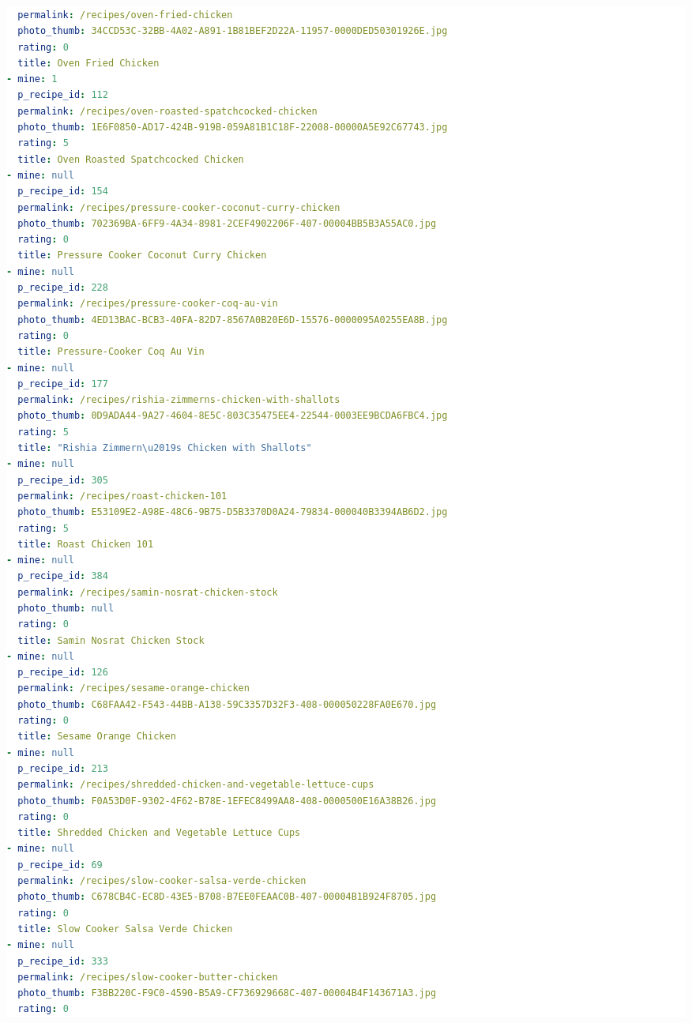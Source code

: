 ```yaml
  permalink: /recipes/oven-fried-chicken
  photo_thumb: 34CCD53C-32BB-4A02-A891-1B81BEF2D22A-11957-0000DED50301926E.jpg
  rating: 0
  title: Oven Fried Chicken
- mine: 1
  p_recipe_id: 112
  permalink: /recipes/oven-roasted-spatchcocked-chicken
  photo_thumb: 1E6F0850-AD17-424B-919B-059A81B1C18F-22008-00000A5E92C67743.jpg
  rating: 5
  title: Oven Roasted Spatchcocked Chicken
- mine: null
  p_recipe_id: 154
  permalink: /recipes/pressure-cooker-coconut-curry-chicken
  photo_thumb: 702369BA-6FF9-4A34-8981-2CEF4902206F-407-00004BB5B3A55AC0.jpg
  rating: 0
  title: Pressure Cooker Coconut Curry Chicken
- mine: null
  p_recipe_id: 228
  permalink: /recipes/pressure-cooker-coq-au-vin
  photo_thumb: 4ED13BAC-BCB3-40FA-82D7-8567A0B20E6D-15576-0000095A0255EA8B.jpg
  rating: 0
  title: Pressure-Cooker Coq Au Vin
- mine: null
  p_recipe_id: 177
  permalink: /recipes/rishia-zimmerns-chicken-with-shallots
  photo_thumb: 0D9ADA44-9A27-4604-8E5C-803C35475EE4-22544-0003EE9BCDA6FBC4.jpg
  rating: 5
  title: "Rishia Zimmern\u2019s Chicken with Shallots"
- mine: null
  p_recipe_id: 305
  permalink: /recipes/roast-chicken-101
  photo_thumb: E53109E2-A98E-48C6-9B75-D5B3370D0A24-79834-000040B3394AB6D2.jpg
  rating: 5
  title: Roast Chicken 101
- mine: null
  p_recipe_id: 384
  permalink: /recipes/samin-nosrat-chicken-stock
  photo_thumb: null
  rating: 0
  title: Samin Nosrat Chicken Stock
- mine: null
  p_recipe_id: 126
  permalink: /recipes/sesame-orange-chicken
  photo_thumb: C68FAA42-F543-44BB-A138-59C3357D32F3-408-000050228FA0E670.jpg
  rating: 0
  title: Sesame Orange Chicken
- mine: null
  p_recipe_id: 213
  permalink: /recipes/shredded-chicken-and-vegetable-lettuce-cups
  photo_thumb: F0A53D0F-9302-4F62-B78E-1EFEC8499AA8-408-0000500E16A38B26.jpg
  rating: 0
  title: Shredded Chicken and Vegetable Lettuce Cups
- mine: null
  p_recipe_id: 69
  permalink: /recipes/slow-cooker-salsa-verde-chicken
  photo_thumb: C678CB4C-EC8D-43E5-B708-B7EE0FEAAC0B-407-00004B1B924F8705.jpg
  rating: 0
  title: Slow Cooker Salsa Verde Chicken
- mine: null
  p_recipe_id: 333
  permalink: /recipes/slow-cooker-butter-chicken
  photo_thumb: F3BB220C-F9C0-4590-B5A9-CF736929668C-407-00004B4F143671A3.jpg
  rating: 0
```
